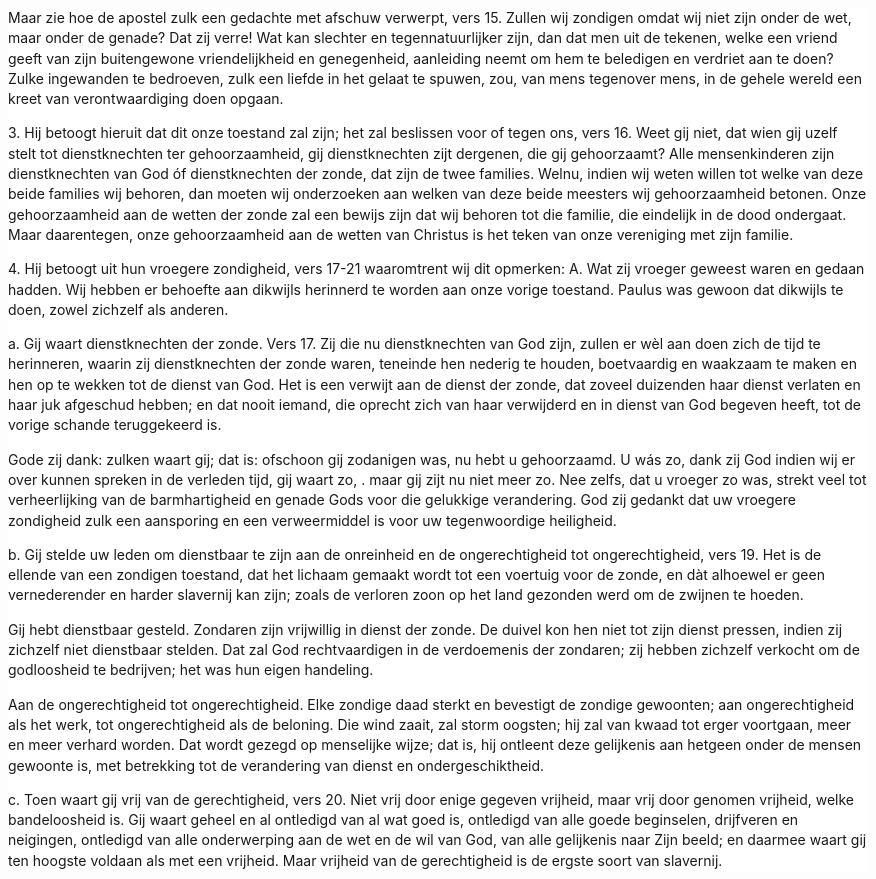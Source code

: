 Maar zie hoe de apostel zulk een gedachte met afschuw verwerpt, vers 15. Zullen wij zondigen omdat wij niet zijn onder de wet, maar onder de genade? Dat zij verre! Wat kan slechter en tegennatuurlijker zijn, dan dat men uit de tekenen, welke een vriend geeft van zijn buitengewone vriendelijkheid en genegenheid, aanleiding neemt om hem te beledigen en verdriet aan te doen? Zulke ingewanden te bedroeven, zulk een liefde in het gelaat te spuwen, zou, van mens tegenover mens, in de gehele wereld een kreet van verontwaardiging doen opgaan. 

3\. Hij betoogt hieruit dat dit onze toestand zal zijn; het zal beslissen voor of tegen ons, vers 16. Weet gij niet, dat wien gij uzelf stelt tot dienstknechten ter gehoorzaamheid, gij dienstknechten zijt dergenen, die gij gehoorzaamt? Alle mensenkinderen zijn dienstknechten van God óf dienstknechten der zonde, dat zijn de twee families. Welnu, indien wij weten willen tot welke van deze beide families wij behoren, dan moeten wij onderzoeken aan welken van deze beide meesters wij gehoorzaamheid betonen. Onze gehoorzaamheid aan de wetten der zonde zal een bewijs zijn dat wij behoren tot die familie, die eindelijk in de dood ondergaat. Maar daarentegen, onze gehoorzaamheid aan de wetten van Christus is het teken van onze vereniging met zijn familie. 

4\. Hij betoogt uit hun vroegere zondigheid, vers 17-21 waaromtrent wij dit opmerken: 
A. Wat zij vroeger geweest waren en gedaan hadden. Wij hebben er behoefte aan dikwijls herinnerd te worden aan onze vorige toestand. Paulus was gewoon dat dikwijls te doen, zowel zichzelf als anderen. 

a. Gij waart dienstknechten der zonde. Vers 17. Zij die nu dienstknechten van God zijn, zullen er wèl aan doen zich de tijd te herinneren, waarin zij dienstknechten der zonde waren, teneinde hen nederig te houden, boetvaardig en waakzaam te maken en hen op te wekken tot de dienst van God. Het is een verwijt aan de dienst der zonde, dat zoveel duizenden haar dienst verlaten en haar juk afgeschud hebben; en dat nooit iemand, die oprecht zich van haar verwijderd en in dienst van God begeven heeft, tot de vorige schande teruggekeerd is. 

Gode zij dank: zulken waart gij; dat is: ofschoon gij zodanigen was, nu hebt u gehoorzaamd. U wás zo, dank zij God indien wij er over kunnen spreken in de verleden tijd, gij waart zo, . maar gij zijt nu niet meer zo. Nee zelfs, dat u vroeger zo was, strekt veel tot verheerlijking van de barmhartigheid en genade Gods voor die gelukkige verandering. God zij gedankt dat uw vroegere zondigheid zulk een aansporing en een verweermiddel is voor uw tegenwoordige heiligheid. 

b. Gij stelde uw leden om dienstbaar te zijn aan de onreinheid en de ongerechtigheid tot ongerechtigheid, vers 19. Het is de ellende van een zondigen toestand, dat het lichaam gemaakt wordt tot een voertuig voor de zonde, en dàt alhoewel er geen vernederender en harder slavernij kan zijn; zoals de verloren zoon op het land gezonden werd om de zwijnen te hoeden. 

Gij hebt dienstbaar gesteld. Zondaren zijn vrijwillig in dienst der zonde. De duivel kon hen niet tot zijn dienst pressen, indien zij zichzelf niet dienstbaar stelden. Dat zal God rechtvaardigen in de verdoemenis der zondaren; zij hebben zichzelf verkocht om de godloosheid te bedrijven; het was hun eigen handeling. 

Aan de ongerechtigheid tot ongerechtigheid. Elke zondige daad sterkt en bevestigt de zondige gewoonten; aan ongerechtigheid als het werk, tot ongerechtigheid als de beloning. Die wind zaait, zal storm oogsten; hij zal van kwaad tot erger voortgaan, meer en meer verhard worden. Dat wordt gezegd op menselijke wijze; dat is, hij ontleent deze gelijkenis aan hetgeen onder de mensen gewoonte is, met betrekking tot de verandering van dienst en ondergeschiktheid. 

c. Toen waart gij vrij van de gerechtigheid, vers 20. Niet vrij door enige gegeven vrijheid, maar vrij door genomen vrijheid, welke bandeloosheid is. Gij waart geheel en al ontledigd van al wat goed is, ontledigd van alle goede beginselen, drijfveren en neigingen, ontledigd van alle onderwerping aan de wet en de wil van God, van alle gelijkenis naar Zijn beeld; en daarmee waart gij ten hoogste voldaan als met een vrijheid. Maar vrijheid van de gerechtigheid is de ergste soort van slavernij. 
